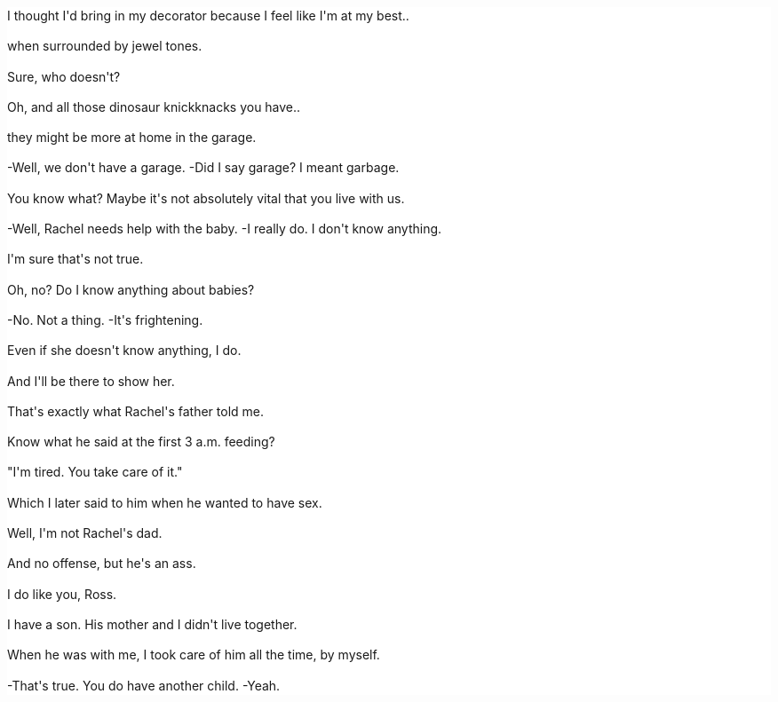 I thought I'd bring in my decorator
because I feel like I'm at my best..

when surrounded by jewel tones.

Sure, who doesn't?

Oh, and all those dinosaur
knickknacks you have..

they might be more at home
in the garage.

-Well, we don't have a garage.
-Did I say garage? I meant garbage.

You know what? Maybe it's not
absolutely vital that you live with us.

-Well, Rachel needs help with the baby.
-I really do. I don't know anything.

I'm sure that's not true.

Oh, no?
Do I know anything about babies?

-No. Not a thing.
-It's frightening.

Even if she doesn't
know anything, I do.

And I'll be there to show her.

That's exactly what
Rachel's father told me.

Know what he said
at the first 3 a.m. feeding?

"I'm tired. You take care of it."

Which I later said to him
when he wanted to have sex.

Well, I'm not Rachel's dad.

And no offense,
but he's an ass.

I do like you, Ross.

I have a son. His mother
and I didn't live together.

When he was with me, I took
care of him all the time, by myself.

-That's true. You do have another child.
-Yeah.
